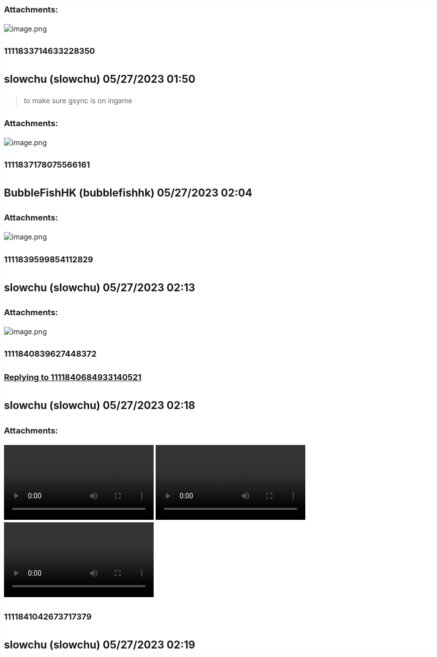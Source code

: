 > 
### Attachments: 
![image.png](https://yuzudiscordbackup.s3.us-west-2.amazonaws.com/files-game-mods/1111833631778943049_image.png)

### 1111833714633228350
## slowchu (slowchu) 05/27/2023 01:50 

> to make sure gsync is on ingame
### Attachments: 
![image.png](https://yuzudiscordbackup.s3.us-west-2.amazonaws.com/files-game-mods/1111833714633228350_image.png)

### 1111837178075566161
## BubbleFishHK (bubblefishhk) 05/27/2023 02:04 

> 
### Attachments: 
![image.png](https://yuzudiscordbackup.s3.us-west-2.amazonaws.com/files-game-mods/1111837178075566161_image.png)

### 1111839599854112829
## slowchu (slowchu) 05/27/2023 02:13 

> 
### Attachments: 
![image.png](https://yuzudiscordbackup.s3.us-west-2.amazonaws.com/files-game-mods/1111839599854112829_image.png)

### 1111840839627448372
### [Replying to 1111840684933140521](#1111840684933140521)
## slowchu (slowchu) 05/27/2023 02:18 

> 
### Attachments: 
![whattheheck.mp4](https://yuzudiscordbackup.s3.us-west-2.amazonaws.com/files-game-mods/1111840839627448372_whattheheck.mp4)
![grass.mp4](https://yuzudiscordbackup.s3.us-west-2.amazonaws.com/files-game-mods/1111840839627448372_grass.mp4)
![slowed.mp4](https://yuzudiscordbackup.s3.us-west-2.amazonaws.com/files-game-mods/1111840839627448372_slowed.mp4)

### 1111841042673717379
## slowchu (slowchu) 05/27/2023 02:19 
